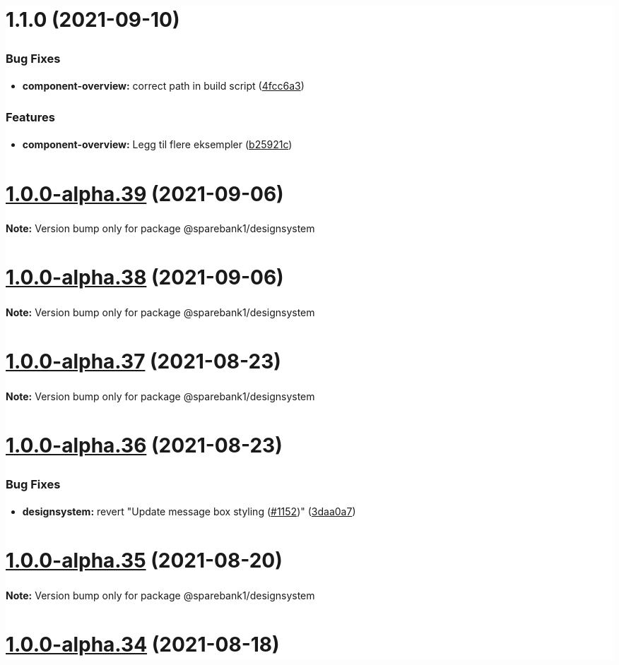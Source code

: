 # 1.1.0 (2021-09-10)

### Bug Fixes

-   **component-overview:** correct path in build script ([4fcc6a3](https://github.com/SpareBank1/designsystem/commit/4fcc6a3ce4b049931278e45df64b82ad722701f3))

### Features

-   **component-overview:** Legg til flere eksempler ([b25921c](https://github.com/SpareBank1/designsystem/commit/b25921cf9f60ab6b7bc5798d8d20a4dcd7c11f21))

# [1.0.0-alpha.39](https://github.com/SpareBank1/designsystem/compare/@sparebank1/designsystem@1.0.0-alpha.37...@sparebank1/designsystem@1.0.0-alpha.39) (2021-09-06)

**Note:** Version bump only for package @sparebank1/designsystem

# [1.0.0-alpha.38](https://github.com/SpareBank1/designsystem/compare/@sparebank1/designsystem@1.0.0-alpha.37...@sparebank1/designsystem@1.0.0-alpha.38) (2021-09-06)

**Note:** Version bump only for package @sparebank1/designsystem

# [1.0.0-alpha.37](https://github.com/SpareBank1/designsystem/compare/@sparebank1/designsystem@1.0.0-alpha.36...@sparebank1/designsystem@1.0.0-alpha.37) (2021-08-23)

**Note:** Version bump only for package @sparebank1/designsystem

# [1.0.0-alpha.36](https://github.com/SpareBank1/designsystem/compare/@sparebank1/designsystem@1.0.0-alpha.35...@sparebank1/designsystem@1.0.0-alpha.36) (2021-08-23)

### Bug Fixes

-   **designsystem:** revert "Update message box styling ([#1152](https://github.com/SpareBank1/designsystem/issues/1152))" ([3daa0a7](https://github.com/SpareBank1/designsystem/commit/3daa0a752552424a4d7c3af4b4bcb5aadad66734))

# [1.0.0-alpha.35](https://github.com/SpareBank1/designsystem/compare/@sparebank1/designsystem@1.0.0-alpha.34...@sparebank1/designsystem@1.0.0-alpha.35) (2021-08-20)

**Note:** Version bump only for package @sparebank1/designsystem

# [1.0.0-alpha.34](https://github.com/SpareBank1/designsystem/compare/@sparebank1/designsystem@1.0.0-alpha.33...@sparebank1/designsystem@1.0.0-alpha.34) (2021-08-18)
